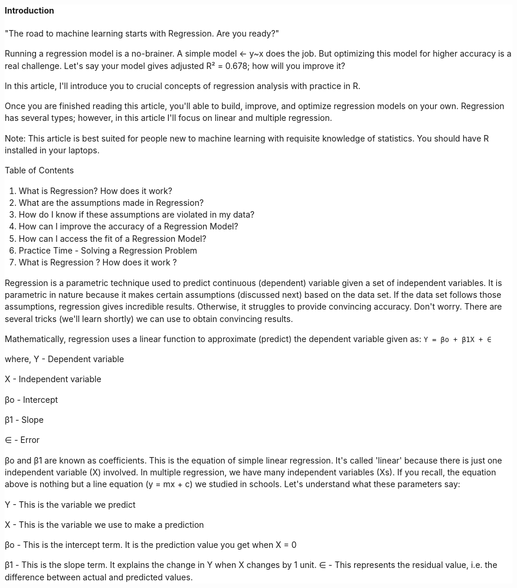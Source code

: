 #### Introduction

"The road to machine learning starts with Regression. Are you ready?"

Running a regression model is a no-brainer. A simple model <- y~x does the job. But optimizing this model for higher accuracy is a real challenge. Let's say your model gives adjusted R² = 0.678; how will you improve it?

In this article, I'll introduce you to crucial concepts of regression analysis with practice in R. 

Once you are finished reading this article, you'll able to build, improve, and optimize regression models on your own. Regression has several types; however, in this article I'll focus on linear and multiple regression.

Note: This article is best suited for people new to machine learning with requisite knowledge of statistics. You should have R installed in your laptops.

Table of Contents

1. What is Regression? How does it work?
1. What are the assumptions made in Regression?
1. How do I know if these assumptions are violated in my data?
1. How can I improve the accuracy of a Regression Model?
1. How can I access the fit of a Regression Model?
1. Practice Time - Solving a Regression Problem
1. What is Regression ?  How does it work ?


Regression is a parametric technique used to predict continuous (dependent) variable given a set of independent variables. It is parametric in nature because it makes certain assumptions (discussed next) based on the data set. If the data set follows those assumptions, regression gives incredible results. Otherwise, it struggles to provide convincing accuracy. Don't worry. There are several tricks (we'll learn shortly) we can use to obtain convincing results.

Mathematically, regression uses a linear function to approximate (predict) the dependent variable given as: `Y = βo + β1X + ∈` 

where, Y - Dependent variable

X - Independent variable

βo - Intercept

β1 - Slope

∈ - Error

βo and β1 are known as coefficients. This is the equation of simple linear regression. It's called 'linear' because there is just one independent variable (X) involved. In multiple regression, we have many independent variables (Xs).  If you recall, the equation above is nothing but a line equation (y = mx + c) we studied in schools. Let's understand what these parameters say:

Y - This is the variable we predict

X - This is the variable we use to make a prediction

βo - This is the intercept term. It is the prediction value you get when X = 0

β1 - This is the slope term. It explains the change in Y when X changes by 1 unit. ∈ - This represents the residual value, i.e. the difference between actual and predicted values.
